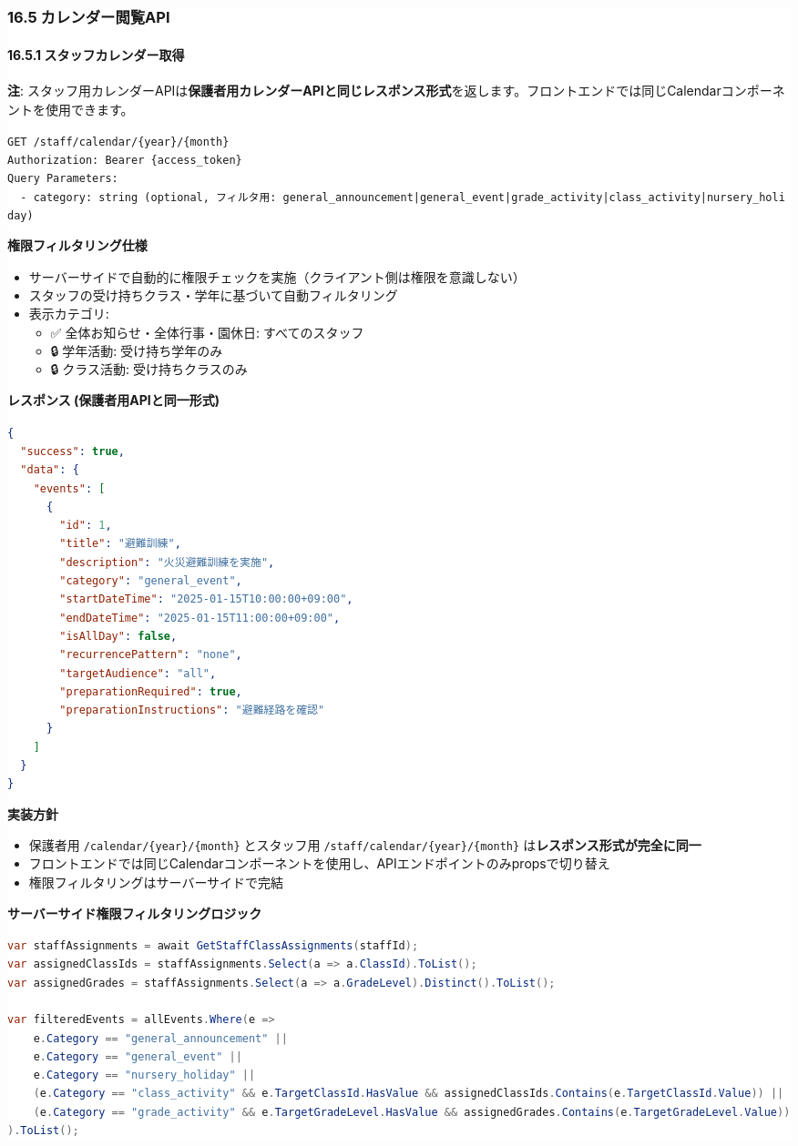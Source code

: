 ### 16.5 カレンダー閲覧API

#### 16.5.1 スタッフカレンダー取得
**注**: スタッフ用カレンダーAPIは**保護者用カレンダーAPIと同じレスポンス形式**を返します。フロントエンドでは同じCalendarコンポーネントを使用できます。

```http
GET /staff/calendar/{year}/{month}
Authorization: Bearer {access_token}
Query Parameters:
  - category: string (optional, フィルタ用: general_announcement|general_event|grade_activity|class_activity|nursery_holiday)
```

**権限フィルタリング仕様**
- サーバーサイドで自動的に権限チェックを実施（クライアント側は権限を意識しない）
- スタッフの受け持ちクラス・学年に基づいて自動フィルタリング
- 表示カテゴリ:
  - ✅ 全体お知らせ・全体行事・園休日: すべてのスタッフ
  - 🔒 学年活動: 受け持ち学年のみ
  - 🔒 クラス活動: 受け持ちクラスのみ

**レスポンス (保護者用APIと同一形式)**
```json
{
  "success": true,
  "data": {
    "events": [
      {
        "id": 1,
        "title": "避難訓練",
        "description": "火災避難訓練を実施",
        "category": "general_event",
        "startDateTime": "2025-01-15T10:00:00+09:00",
        "endDateTime": "2025-01-15T11:00:00+09:00",
        "isAllDay": false,
        "recurrencePattern": "none",
        "targetAudience": "all",
        "preparationRequired": true,
        "preparationInstructions": "避難経路を確認"
      }
    ]
  }
}
```

**実装方針**
- 保護者用 `/calendar/{year}/{month}` とスタッフ用 `/staff/calendar/{year}/{month}` は**レスポンス形式が完全に同一**
- フロントエンドでは同じCalendarコンポーネントを使用し、APIエンドポイントのみpropsで切り替え
- 権限フィルタリングはサーバーサイドで完結

**サーバーサイド権限フィルタリングロジック**
```csharp
var staffAssignments = await GetStaffClassAssignments(staffId);
var assignedClassIds = staffAssignments.Select(a => a.ClassId).ToList();
var assignedGrades = staffAssignments.Select(a => a.GradeLevel).Distinct().ToList();

var filteredEvents = allEvents.Where(e =>
    e.Category == "general_announcement" ||
    e.Category == "general_event" ||
    e.Category == "nursery_holiday" ||
    (e.Category == "class_activity" && e.TargetClassId.HasValue && assignedClassIds.Contains(e.TargetClassId.Value)) ||
    (e.Category == "grade_activity" && e.TargetGradeLevel.HasValue && assignedGrades.Contains(e.TargetGradeLevel.Value))
).ToList();
```
